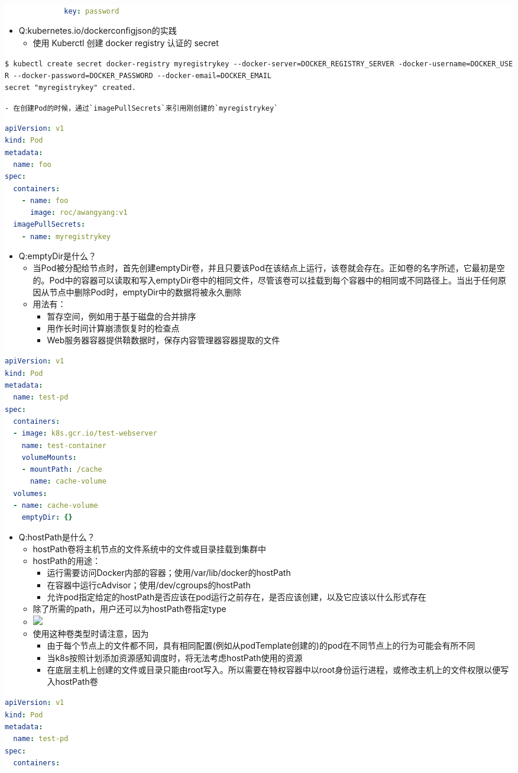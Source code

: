 ```yaml
              key: password
```
- Q:kubernetes.io/dockerconﬁgjson的实践
    - 使用 Kuberctl 创建 docker registry 认证的 secret
```shell
$ kubectl create secret docker-registry myregistrykey --docker-server=DOCKER_REGISTRY_SERVER -docker-username=DOCKER_USER --docker-password=DOCKER_PASSWORD --docker-email=DOCKER_EMAIL
secret "myregistrykey" created.
```
    - 在创建Pod的时候，通过`imagePullSecrets`来引用刚创建的`myregistrykey`
```yaml
apiVersion: v1
kind: Pod
metadata:
  name: foo
spec:
  containers:
    - name: foo
      image: roc/awangyang:v1
  imagePullSecrets:
    - name: myregistrykey
```
- Q:emptyDir是什么？
    - 当Pod被分配给节点时，首先创建emptyDir卷，并且只要该Pod在该结点上运行，该卷就会存在。正如卷的名字所述，它最初是空的。Pod中的容器可以读取和写入emptyDir卷中的相同文件，尽管该卷可以挂载到每个容器中的相同或不同路径上。当出于任何原因从节点中删除Pod时，emptyDir中的数据将被永久删除
    - 用法有：
        - 暂存空间，例如用于基于磁盘的合并排序
        - 用作长时间计算崩溃恢复时的检查点
        - Web服务器容器提供鞥数据时，保存内容管理器容器提取的文件
```yaml
apiVersion: v1
kind: Pod
metadata:
  name: test-pd
spec:
  containers:
  - image: k8s.gcr.io/test-webserver
    name: test-container
    volumeMounts:
    - mountPath: /cache
      name: cache-volume
  volumes:
  - name: cache-volume
    emptyDir: {}
```
- Q:hostPath是什么？
    - hostPath卷将主机节点的文件系统中的文件或目录挂载到集群中
    - hostPath的用途：
        - 运行需要访问Docker内部的容器；使用/var/lib/docker的hostPath
        - 在容器中运行cAdvisor；使用/dev/cgroups的hostPath
        - 允许pod指定给定的hostPath是否应该在pod运行之前存在，是否应该创建，以及它应该以什么形式存在
    - 除了所需的path，用户还可以为hostPath卷指定type
    - ![](https://img.shiqi-lu.tech/20201028153031.png)
    - 使用这种卷类型时请注意，因为
        - 由于每个节点上的文件都不同，具有相同配置(例如从podTemplate创建的)的pod在不同节点上的行为可能会有所不同
        - 当k8s按照计划添加资源感知调度时，将无法考虑hostPath使用的资源
        - 在底层主机上创建的文件或目录只能由root写入。所以需要在特权容器中以root身份运行进程，或修改主机上的文件权限以便写入hostPath卷
```yaml
apiVersion: v1
kind: Pod
metadata:
  name: test-pd
spec:
  containers:
```